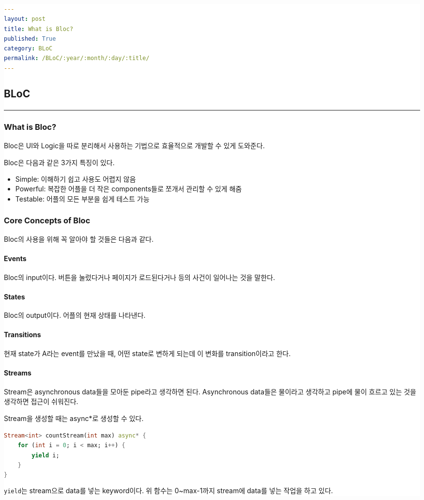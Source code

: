 ```yaml
---
layout: post
title: What is Bloc?
published: True
category: BLoC
permalink: /BLoC/:year/:month/:day/:title/
---
```


## BLoC

------------

### What is Bloc?

Bloc은 UI와 Logic을 따로 분리해서 사용하는 기법으로 효율적으로 개발할 수 있게 도와준다.

Bloc은 다음과 같은 3가지 특징이 있다.

- Simple: 이해하기 쉽고 사용도 어렵지 않음
- Powerful: 복잡한 어플을 더 작은 components들로 쪼개서 관리할 수 있게 해줌
- Testable: 어플의 모든 부분을 쉽게 테스트 가능

### Core Concepts of Bloc

Bloc의 사용을 위해 꼭 알아야 할 것들은 다음과 같다.

#### Events

Bloc의 input이다. 버튼을 눌렀다거나 페이지가 로드된다거나 등의 사건이 일어나는 것을 말한다.

#### States

Bloc의 output이다. 어플의 현재 상태를 나타낸다.

#### Transitions

현재 state가 A라는 event를 만났을 때, 어떤 state로 변하게 되는데 이 변화를 transition이라고 한다.

#### Streams

Stream은 asynchronous data들을 모아둔 pipe라고 생각하면 된다. Asynchronous data들은 물이라고 생각하고 pipe에 물이 흐르고 있는 것을 생각하면 접근이 쉬워진다.

Stream을 생성할 때는 async*로 생성할 수 있다.

```dart
Stream<int> countStream(int max) async* {
    for (int i = 0; i < max; i++) {
        yield i;
    }
}
```

`yield`는 stream으로 data를 넣는 keyword이다. 위 함수는 0~max-1까지 stream에 data를 넣는 작업을 하고 있다.
